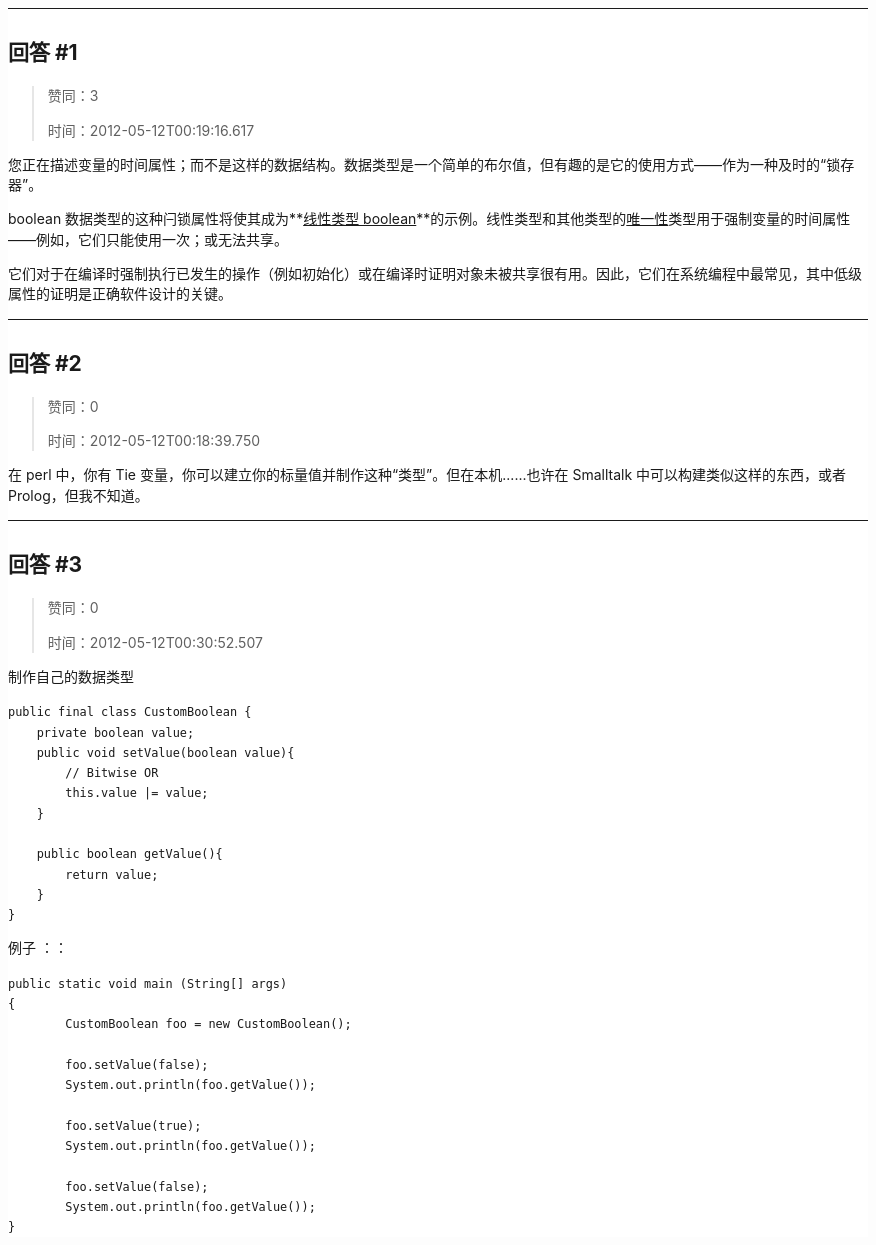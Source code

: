 * * *

## 回答 #1

> 赞同：3
> 
> 时间：2012-05-12T00:19:16.617

您正在描述变量的时间属性；而不是这样的数据结构。数据类型是一个简单的布尔值，但有趣的是它的使用方式——作为一种及时的“锁存器”。

boolean 数据类型的这种闩锁属性将使其成为**[线性类型 boolean](http://en.wikipedia.org/wiki/Linear_type_system)**的示例。线性类型和其他类型的[唯一性](http://en.wikipedia.org/wiki/Uniqueness_type)类型用于强制变量的时间属性——例如，它们只能使用一次；或无法共享。

它们对于在编译时强制执行已发生的操作（例如初始化）或在编译时证明对象未被共享很有用。因此，它们在系统编程中最常见，其中低级属性的证明是正确软件设计的关键。

* * *

## 回答 #2

> 赞同：0
> 
> 时间：2012-05-12T00:18:39.750

在 perl 中，你有 Tie 变量，你可以建立你的标量值并制作这种“类型”。但在本机......也许在 Smalltalk 中可以构建类似这样的东西，或者 Prolog，但我不知道。

* * *

## 回答 #3

> 赞同：0
> 
> 时间：2012-05-12T00:30:52.507

制作自己的数据类型

```
public final class CustomBoolean {
    private boolean value;
    public void setValue(boolean value){
        // Bitwise OR
        this.value |= value;
    }   

    public boolean getValue(){
        return value;
    }
} 
```

例子 ：：

```
public static void main (String[] args) 
{
        CustomBoolean foo = new CustomBoolean();

        foo.setValue(false);
        System.out.println(foo.getValue());

        foo.setValue(true);
        System.out.println(foo.getValue());

        foo.setValue(false);
        System.out.println(foo.getValue());
} 
```
